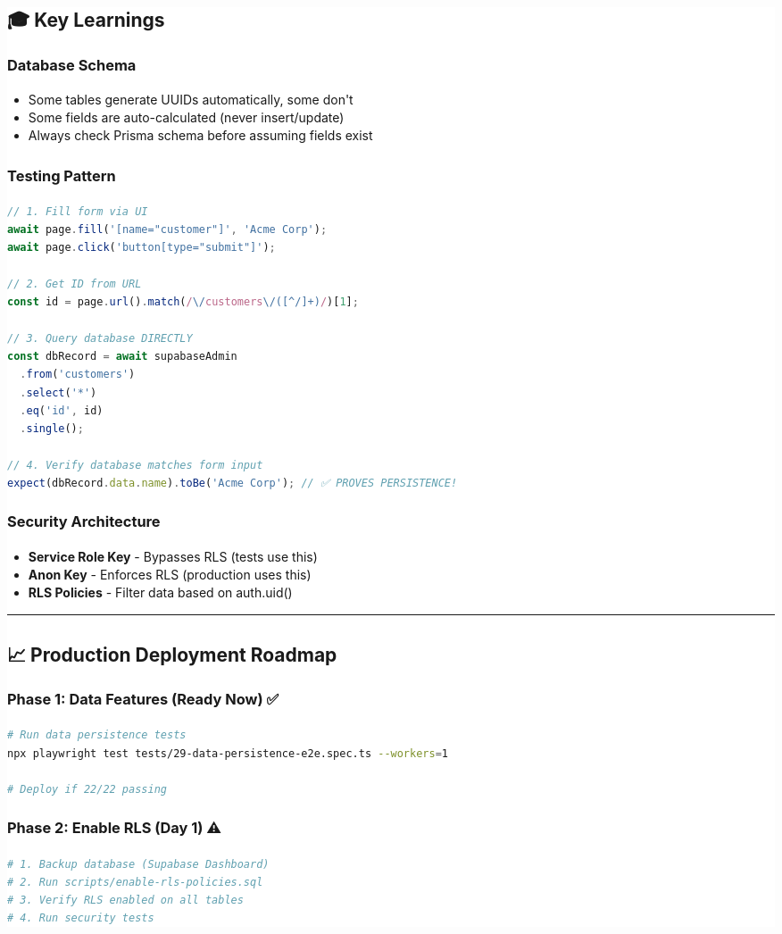 
## 🎓 Key Learnings

### Database Schema
- Some tables generate UUIDs automatically, some don't
- Some fields are auto-calculated (never insert/update)
- Always check Prisma schema before assuming fields exist

### Testing Pattern
```typescript
// 1. Fill form via UI
await page.fill('[name="customer"]', 'Acme Corp');
await page.click('button[type="submit"]');

// 2. Get ID from URL
const id = page.url().match(/\/customers\/([^/]+)/)[1];

// 3. Query database DIRECTLY
const dbRecord = await supabaseAdmin
  .from('customers')
  .select('*')
  .eq('id', id)
  .single();

// 4. Verify database matches form input
expect(dbRecord.data.name).toBe('Acme Corp'); // ✅ PROVES PERSISTENCE!
```

### Security Architecture
- **Service Role Key** - Bypasses RLS (tests use this)
- **Anon Key** - Enforces RLS (production uses this)
- **RLS Policies** - Filter data based on auth.uid()

---

## 📈 Production Deployment Roadmap

### Phase 1: Data Features (Ready Now) ✅
```bash
# Run data persistence tests
npx playwright test tests/29-data-persistence-e2e.spec.ts --workers=1

# Deploy if 22/22 passing
```

### Phase 2: Enable RLS (Day 1) ⚠️
```bash
# 1. Backup database (Supabase Dashboard)
# 2. Run scripts/enable-rls-policies.sql
# 3. Verify RLS enabled on all tables
# 4. Run security tests
```
